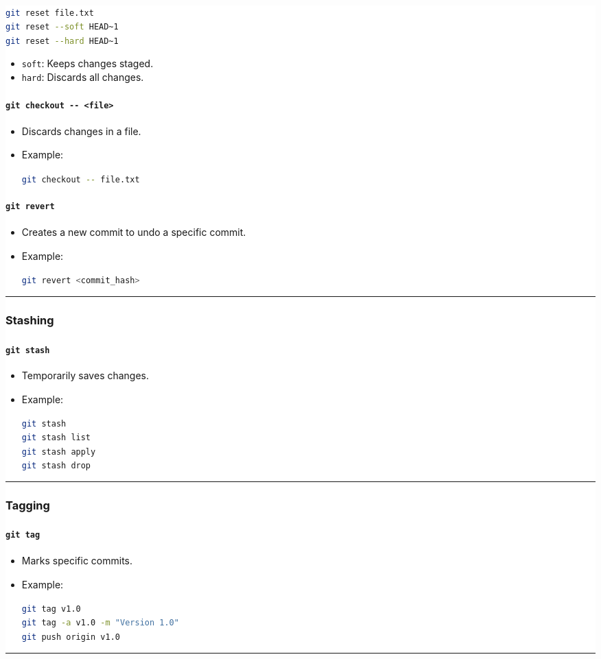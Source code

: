   ```bash
  git reset file.txt
  git reset --soft HEAD~1
  git reset --hard HEAD~1
  ```

  * `soft`: Keeps changes staged.
  * `hard`: Discards all changes.

#### `git checkout -- <file>`

* Discards changes in a file.
* Example:

  ```bash
  git checkout -- file.txt
  ```

#### `git revert`

* Creates a new commit to undo a specific commit.
* Example:

  ```bash
  git revert <commit_hash>
  ```

---

### **Stashing**

#### `git stash`

* Temporarily saves changes.
* Example:

  ```bash
  git stash
  git stash list
  git stash apply
  git stash drop
  ```

---

### **Tagging**

#### `git tag`

* Marks specific commits.
* Example:

  ```bash
  git tag v1.0
  git tag -a v1.0 -m "Version 1.0"
  git push origin v1.0
  ```

---
